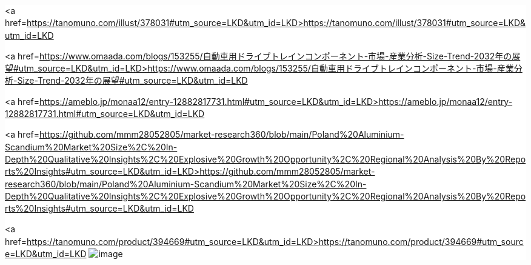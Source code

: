 <a href=https://tanomuno.com/illust/378031#utm_source=LKD&utm_id=LKD>https://tanomuno.com/illust/378031#utm_source=LKD&utm_id=LKD</a>

<a href=https://www.omaada.com/blogs/153255/自動車用ドライブトレインコンポーネント-市場-産業分析-Size-Trend-2032年の展望#utm_source=LKD&utm_id=LKD>https://www.omaada.com/blogs/153255/自動車用ドライブトレインコンポーネント-市場-産業分析-Size-Trend-2032年の展望#utm_source=LKD&utm_id=LKD</a>

<a href=https://ameblo.jp/monaa12/entry-12882817731.html#utm_source=LKD&utm_id=LKD>https://ameblo.jp/monaa12/entry-12882817731.html#utm_source=LKD&utm_id=LKD</a>

<a href=https://github.com/mmm28052805/market-research360/blob/main/Poland%20Aluminium-Scandium%20Market%20Size%2C%20In-Depth%20Qualitative%20Insights%2C%20Explosive%20Growth%20Opportunity%2C%20Regional%20Analysis%20By%20Reports%20Insights#utm_source=LKD&utm_id=LKD>https://github.com/mmm28052805/market-research360/blob/main/Poland%20Aluminium-Scandium%20Market%20Size%2C%20In-Depth%20Qualitative%20Insights%2C%20Explosive%20Growth%20Opportunity%2C%20Regional%20Analysis%20By%20Reports%20Insights#utm_source=LKD&utm_id=LKD</a>

<a href=https://tanomuno.com/product/394669#utm_source=LKD&utm_id=LKD>https://tanomuno.com/product/394669#utm_source=LKD&utm_id=LKD</a>
![image](https://github.com/user-attachments/assets/6ecf685d-0d3d-435e-a93f-4cc99f3ac342)

